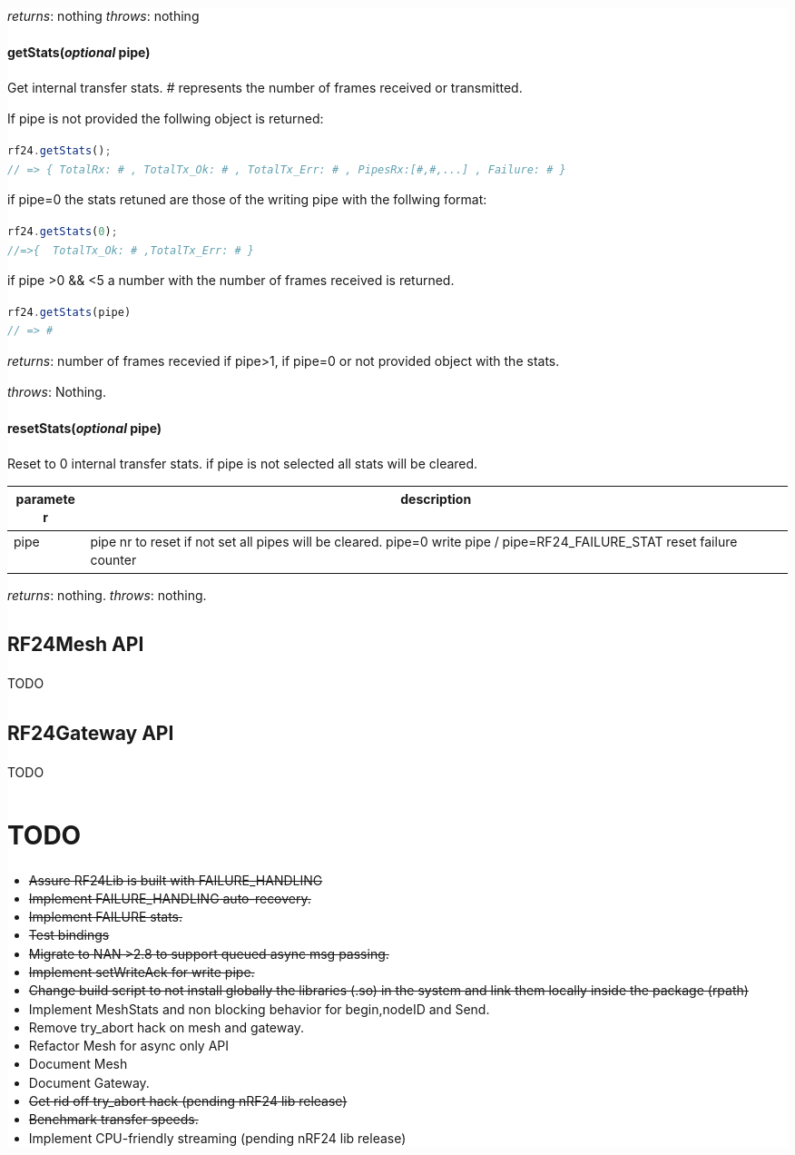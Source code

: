*returns*: nothing
*throws*: nothing

#### getStats(*optional* pipe)
Get internal transfer stats. *#* represents the number of frames received or transmitted.

If pipe is not provided the follwing object is returned:
```javascript
rf24.getStats();
// => { TotalRx: # , TotalTx_Ok: # , TotalTx_Err: # , PipesRx:[#,#,...] , Failure: # }

```

if pipe=0 the stats retuned are those of the writing pipe with the follwing format:
```javascript
rf24.getStats(0);
//=>{  TotalTx_Ok: # ,TotalTx_Err: # }
```
if pipe >0 && <5 a number with the number of frames received is returned.
```javascript
rf24.getStats(pipe)
// => #
```

*returns*: number of frames recevied if pipe>1, if pipe=0 or not provided object with the stats.

*throws*: Nothing.

#### resetStats(*optional* pipe)
Reset to 0 internal transfer stats. if pipe is not selected all stats will be
cleared.

| parameter | description |
| ----------| ----------- |
|  pipe | pipe nr to reset if not set all pipes will be cleared. pipe=0 write pipe / pipe=RF24_FAILURE_STAT reset failure counter  |

*returns*: nothing.
*throws*: nothing.

## RF24Mesh API

TODO

## RF24Gateway API

TODO


# TODO

- ~~Assure RF24Lib is built with FAILURE_HANDLING~~
- ~~Implement FAILURE_HANDLING auto-recovery.~~
- ~~Implement FAILURE stats.~~
- ~~Test bindings~~
- ~~Migrate to NAN >2.8 to support queued async msg passing.~~
- ~~Implement setWriteAck for write pipe.~~
- ~~Change build script to not install globally the libraries (.so) in the system and link them locally inside the package (rpath)~~
- Implement MeshStats and non blocking behavior for begin,nodeID and Send.
- Remove try_abort hack on mesh and gateway.
- Refactor Mesh for async only API
- Document Mesh
- Document Gateway.
- ~~Get rid off try_abort hack (pending nRF24 lib release)~~
- ~~Benchmark transfer speeds.~~
- Implement CPU-friendly streaming (pending nRF24 lib release)